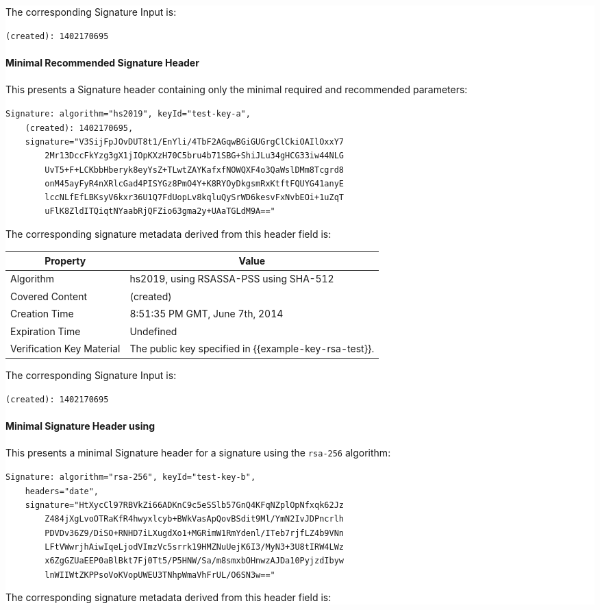 The corresponding Signature Input is:

~~~
(created): 1402170695
~~~

#### Minimal Recommended Signature Header

This presents a Signature header containing only the minimal required and recommended parameters:

~~~
Signature: algorithm="hs2019", keyId="test-key-a",
    (created): 1402170695,
    signature="V3SijFpJOvDUT8t1/EnYli/4TbF2AGqwBGiGUGrgClCkiOAIlOxxY7
        2Mr13DccFkYzg3gX1jIOpKXzH70C5bru4b71SBG+ShiJLu34gHCG33iw44NLG
        UvT5+F+LCKbbHberyk8eyYsZ+TLwtZAYKafxfNOWQXF4o3QaWslDMm8Tcgrd8
        onM45ayFyR4nXRlcGad4PISYGz8PmO4Y+K8RYOyDkgsmRxKtftFQUYG41anyE
        lccNLfEfLBKsyV6kxr36U1Q7FdUopLv8kqluQySrWD6kesvFxNvbEOi+1uZqT
        uFlK8ZldITQiqtNYaabRjQFZio63gma2y+UAaTGLdM9A=="
~~~

The corresponding signature metadata derived from this header field is:

|Property|Value|
|--- |--- |
|Algorithm|hs2019, using RSASSA-PSS  using SHA-512|
|Covered Content|(created)|
|Creation Time|8:51:35 PM GMT, June 7th, 2014|
|Expiration Time|Undefined|
|Verification Key Material|The public key specified in {{example-key-rsa-test}}.|

The corresponding Signature Input is:

~~~
(created): 1402170695
~~~

#### Minimal Signature Header using 

This presents a minimal Signature header for a signature using the `rsa-256` algorithm:

~~~
Signature: algorithm="rsa-256", keyId="test-key-b",
    headers="date",
    signature="HtXycCl97RBVkZi66ADKnC9c5eSSlb57GnQ4KFqNZplOpNfxqk62Jz
        Z484jXgLvoOTRaKfR4hwyxlcyb+BWkVasApQovBSdit9Ml/YmN2IvJDPncrlh
        PDVDv36Z9/DiSO+RNHD7iLXugdXo1+MGRimW1RmYdenl/ITeb7rjfLZ4b9VNn
        LFtVWwrjhAiwIqeLjodVImzVc5srrk19HMZNuUejK6I3/MyN3+3U8tIRW4LWz
        x6ZgGZUaEEP0aBlBkt7Fj0Tt5/P5HNW/Sa/m8smxbOHnwzAJDa10PyjzdIbyw
        lnWIIWtZKPPsoVoKVopUWEU3TNhpWmaVhFrUL/O6SN3w=="
~~~

The corresponding signature metadata derived from this header field is:
